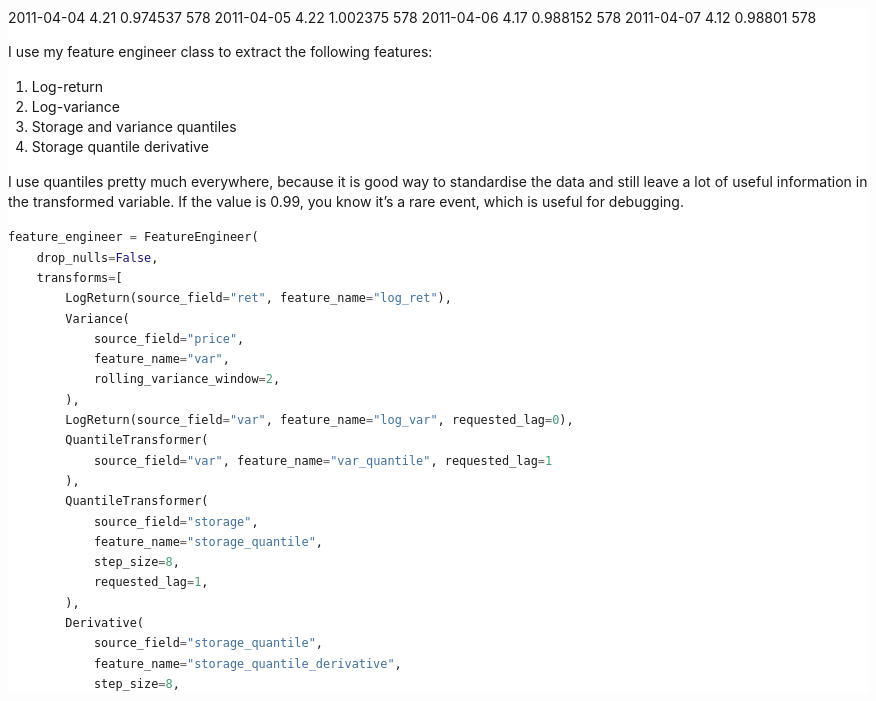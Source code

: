 </tr>
<tr>
<td>2011-04-04</td>
<td>4.21</td>
<td>0.974537</td>
<td>578</td>
</tr>
<tr>
<td>2011-04-05</td>
<td>4.22</td>
<td>1.002375</td>
<td>578</td>
</tr>
<tr>
<td>2011-04-06</td>
<td>4.17</td>
<td>0.988152</td>
<td>578</td>
</tr>
<tr>
<td>2011-04-07</td>
<td>4.12</td>
<td>0.98801</td>
<td>578</td>
</tr>
</tbody>
</table>

</div>

I use my feature engineer class to extract the following features:

1.  Log-return
2.  Log-variance
3.  Storage and variance quantiles
4.  Storage quantile derivative

I use quantiles pretty much everywhere, because it is good way to
standardise the data and still leave a lot of useful information in the
transformed variable. If the value is 0.99, you know it’s a rare event,
which is useful for debugging.

``` python
feature_engineer = FeatureEngineer(
    drop_nulls=False,
    transforms=[
        LogReturn(source_field="ret", feature_name="log_ret"),
        Variance(
            source_field="price",
            feature_name="var",
            rolling_variance_window=2,
        ),
        LogReturn(source_field="var", feature_name="log_var", requested_lag=0),
        QuantileTransformer(
            source_field="var", feature_name="var_quantile", requested_lag=1
        ),
        QuantileTransformer(
            source_field="storage",
            feature_name="storage_quantile",
            step_size=8,
            requested_lag=1,
        ),
        Derivative(
            source_field="storage_quantile",
            feature_name="storage_quantile_derivative",
            step_size=8,
```